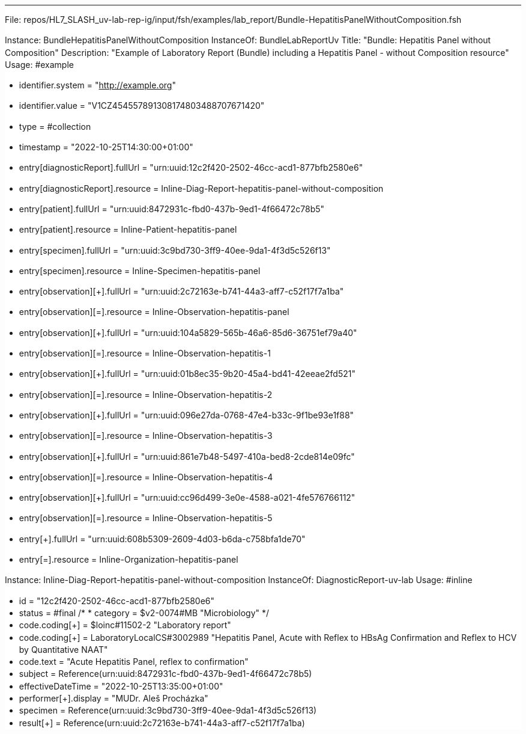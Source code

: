 
---

File: repos/HL7_SLASH_uv-lab-rep-ig/input/fsh/examples/lab_report/Bundle-HepatitisPanelWithoutComposition.fsh

Instance: BundleHepatitisPanelWithoutComposition
InstanceOf: BundleLabReportUv
Title: "Bundle: Hepatitis Panel without Composition"
Description: "Example of Laboratory Report (Bundle) including a Hepatitis Panel - without Composition resource"
Usage: #example
* identifier.system = "http://example.org"
* identifier.value = "V1CZ454557891308174803488707671420"
* type = #collection
* timestamp = "2022-10-25T14:30:00+01:00"

* entry[diagnosticReport].fullUrl = "urn:uuid:12c2f420-2502-46cc-acd1-877bfb2580e6"
* entry[diagnosticReport].resource = Inline-Diag-Report-hepatitis-panel-without-composition
* entry[patient].fullUrl = "urn:uuid:8472931c-fbd0-437b-9ed1-4f66472c78b5"
* entry[patient].resource = Inline-Patient-hepatitis-panel
* entry[specimen].fullUrl = "urn:uuid:3c9bd730-3ff9-40ee-9da1-4f3d5c526f13"
* entry[specimen].resource = Inline-Specimen-hepatitis-panel
* entry[observation][+].fullUrl = "urn:uuid:2c72163e-b741-44a3-aff7-c52f17f7a1ba"
* entry[observation][=].resource = Inline-Observation-hepatitis-panel
* entry[observation][+].fullUrl = "urn:uuid:104a5829-565b-46a6-85d6-36751ef79a40"
* entry[observation][=].resource = Inline-Observation-hepatitis-1
* entry[observation][+].fullUrl = "urn:uuid:01b8ec35-9b20-45a4-bd41-42eeae2fd521"
* entry[observation][=].resource = Inline-Observation-hepatitis-2
* entry[observation][+].fullUrl = "urn:uuid:096e27da-0768-47e4-b33c-9f1be93e1f88"
* entry[observation][=].resource = Inline-Observation-hepatitis-3
* entry[observation][+].fullUrl = "urn:uuid:861e7b48-5497-410a-bed8-2cde814e09fc"
* entry[observation][=].resource = Inline-Observation-hepatitis-4
* entry[observation][+].fullUrl = "urn:uuid:cc96d499-3e0e-4588-a021-4fe576766112"
* entry[observation][=].resource = Inline-Observation-hepatitis-5
* entry[+].fullUrl = "urn:uuid:608b5309-2609-4d03-b6da-c758bfa1de70"
* entry[=].resource = Inline-Organization-hepatitis-panel

Instance: Inline-Diag-Report-hepatitis-panel-without-composition
InstanceOf: DiagnosticReport-uv-lab
Usage: #inline
* id = "12c2f420-2502-46cc-acd1-877bfb2580e6"
* status = #final
/* * category = $v2-0074#MB "Microbiology" */
* code.coding[+] = $loinc#11502-2 "Laboratory report"
* code.coding[+] = LaboratoryLocalCS#3002989 "Hepatitis Panel, Acute with Reflex to HBsAg Confirmation and Reflex to HCV by Quantitative NAAT"
* code.text = "Acute Hepatitis Panel, reflex to confirmation"
* subject = Reference(urn:uuid:8472931c-fbd0-437b-9ed1-4f66472c78b5)
* effectiveDateTime = "2022-10-25T13:35:00+01:00"
* performer[+].display = "MUDr. Aleš Procházka"
* specimen = Reference(urn:uuid:3c9bd730-3ff9-40ee-9da1-4f3d5c526f13)
* result[+] = Reference(urn:uuid:2c72163e-b741-44a3-aff7-c52f17f7a1ba)
